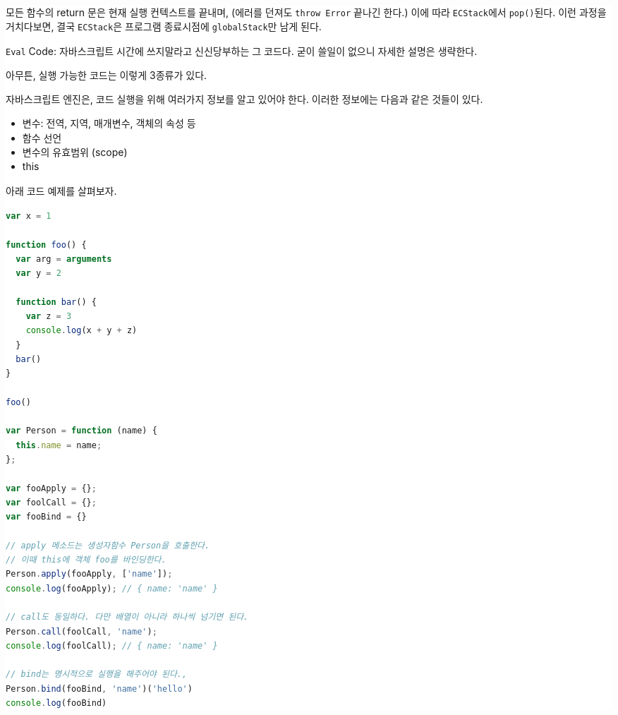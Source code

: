 
모든 함수의 return 문은 현재 실행 컨텍스트를 끝내며, (에러를 던져도 `throw Error` 끝나긴 한다.) 이에 따라 `ECStack`에서 `pop()`된다. 이런 과정을 거치다보면, 결국 `ECStack`은 프로그램 종료시점에 `globalStack`만 남게 된다. 

`Eval` Code: 자바스크립트 시간에 쓰지말라고 신신당부하는 그 코드다. 굳이 쓸일이 없으니 자세한 설명은 생략한다.

아무튼, 실행 가능한 코드는 이렇게 3종류가 있다.

자바스크립트 엔진은, 코드 실행을 위해 여러가지 정보를 알고 있어야 한다. 이러한 정보에는 다음과 같은 것들이 있다.

- 변수: 전역, 지역, 매개변수, 객체의 속성 등
- 함수 선언
- 변수의 유효범위 (scope)
- this

아래 코드 예제를 살펴보자.

```javascript
var x = 1

function foo() {
  var arg = arguments
  var y = 2

  function bar() {
    var z = 3
    console.log(x + y + z)
  }
  bar()
}

foo()

var Person = function (name) {
  this.name = name;
};

var fooApply = {};
var foolCall = {};
var fooBind = {}

// apply 메소드는 생성자함수 Person을 호출한다.
// 이때 this에 객체 foo를 바인딩한다.
Person.apply(fooApply, ['name']);
console.log(fooApply); // { name: 'name' }

// call도 동일하다. 다만 배열이 아니라 하나씩 넘기면 된다.
Person.call(foolCall, 'name');
console.log(foolCall); // { name: 'name' }

// bind는 명시적으로 실행을 해주어야 된다.,
Person.bind(fooBind, 'name')('hello')
console.log(fooBind)
```

